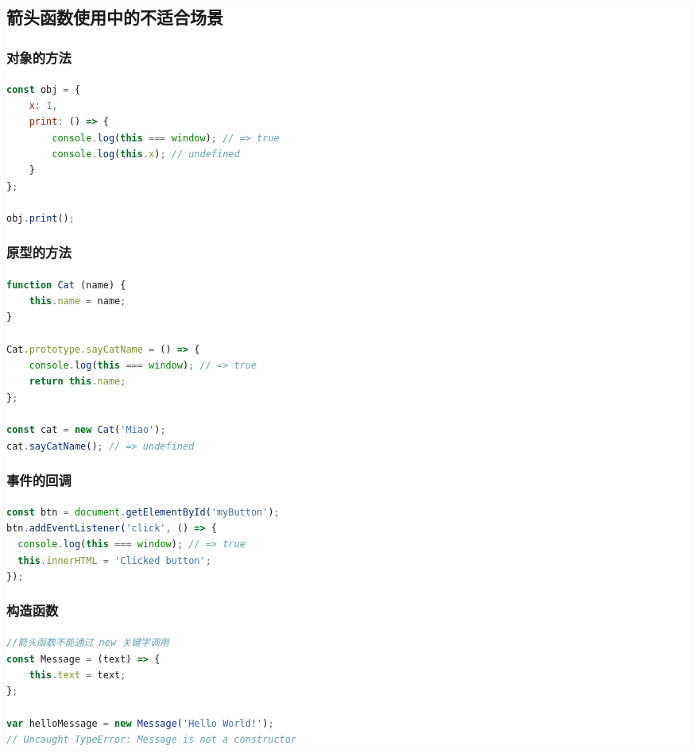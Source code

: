 ```js
```

## 箭头函数使用中的不适合场景

### 对象的方法

```js
const obj = {
    x: 1,
    print: () => {
        console.log(this === window); // => true
        console.log(this.x); // undefined
    }
};

obj.print();
```

### 原型的方法

```js
function Cat (name) {
    this.name = name;
}

Cat.prototype.sayCatName = () => {
    console.log(this === window); // => true
    return this.name;
};

const cat = new Cat('Miao');
cat.sayCatName(); // => undefined
```

### 事件的回调

```js
const btn = document.getElementById('myButton');
btn.addEventListener('click', () => {
  console.log(this === window); // => true
  this.innerHTML = 'Clicked button';
});
```

### 构造函数

```js
//箭头函数不能通过 new 关键字调用
const Message = (text) => {
    this.text = text;
};

var helloMessage = new Message('Hello World!');
// Uncaught TypeError: Message is not a constructor
```
